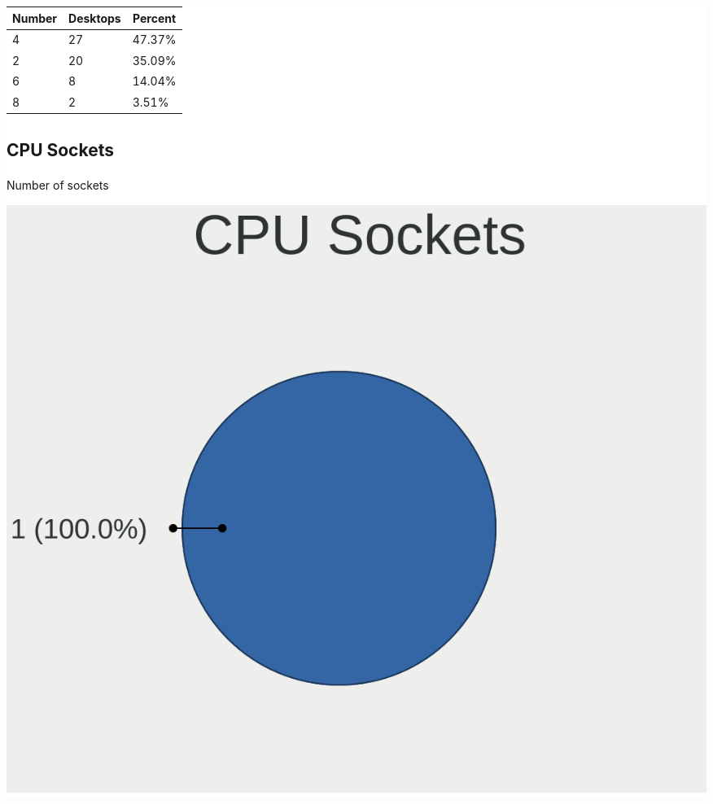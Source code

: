 
| Number | Desktops | Percent |
|--------|----------|---------|
| 4      | 27       | 47.37%  |
| 2      | 20       | 35.09%  |
| 6      | 8        | 14.04%  |
| 8      | 2        | 3.51%   |

CPU Sockets
-----------

Number of sockets

![CPU Sockets](./images/pie_chart/cpu_sockets.svg)
